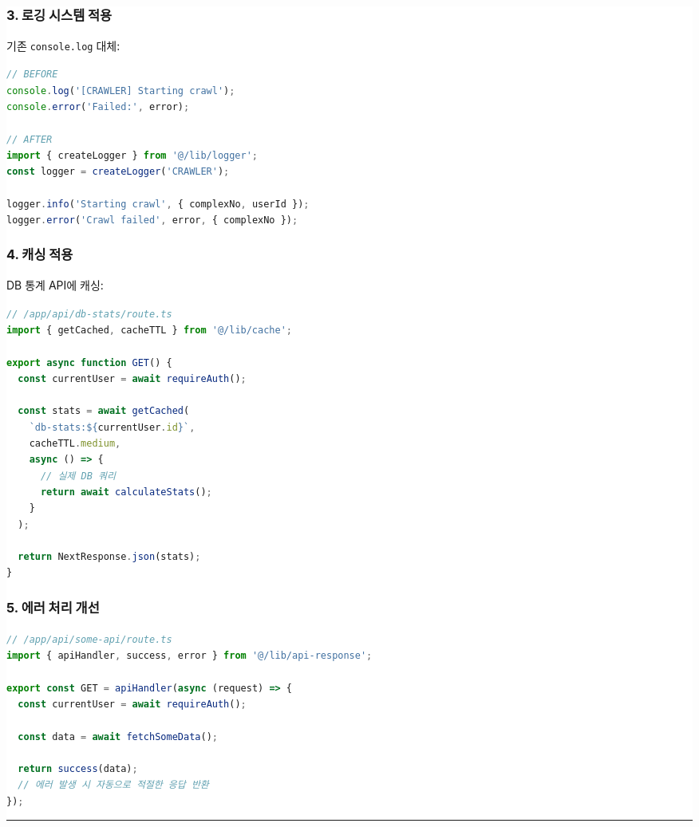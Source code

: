 ### 3. 로깅 시스템 적용

기존 `console.log` 대체:
```typescript
// BEFORE
console.log('[CRAWLER] Starting crawl');
console.error('Failed:', error);

// AFTER
import { createLogger } from '@/lib/logger';
const logger = createLogger('CRAWLER');

logger.info('Starting crawl', { complexNo, userId });
logger.error('Crawl failed', error, { complexNo });
```

### 4. 캐싱 적용

DB 통계 API에 캐싱:
```typescript
// /app/api/db-stats/route.ts
import { getCached, cacheTTL } from '@/lib/cache';

export async function GET() {
  const currentUser = await requireAuth();

  const stats = await getCached(
    `db-stats:${currentUser.id}`,
    cacheTTL.medium,
    async () => {
      // 실제 DB 쿼리
      return await calculateStats();
    }
  );

  return NextResponse.json(stats);
}
```

### 5. 에러 처리 개선

```typescript
// /app/api/some-api/route.ts
import { apiHandler, success, error } from '@/lib/api-response';

export const GET = apiHandler(async (request) => {
  const currentUser = await requireAuth();

  const data = await fetchSomeData();

  return success(data);
  // 에러 발생 시 자동으로 적절한 응답 반환
});
```

---